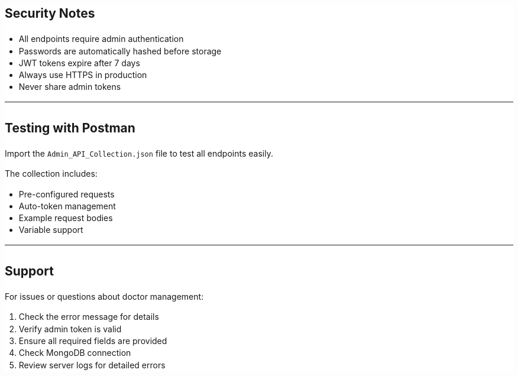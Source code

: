
## Security Notes

- All endpoints require admin authentication
- Passwords are automatically hashed before storage
- JWT tokens expire after 7 days
- Always use HTTPS in production
- Never share admin tokens

---

## Testing with Postman

Import the `Admin_API_Collection.json` file to test all endpoints easily.

The collection includes:
- Pre-configured requests
- Auto-token management
- Example request bodies
- Variable support

---

## Support

For issues or questions about doctor management:
1. Check the error message for details
2. Verify admin token is valid
3. Ensure all required fields are provided
4. Check MongoDB connection
5. Review server logs for detailed errors
